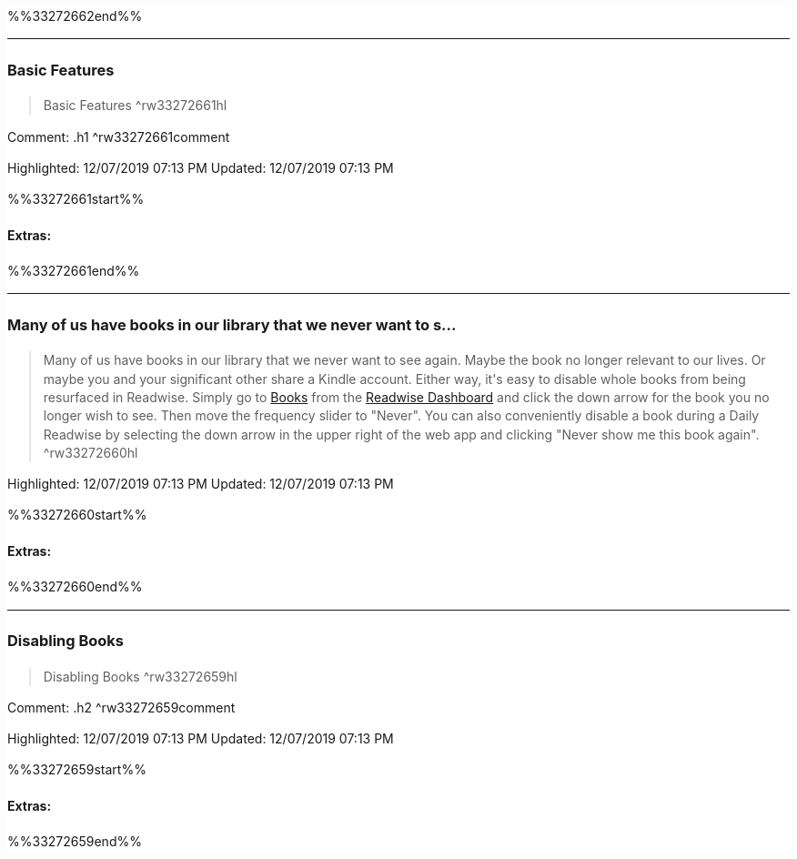%%33272662end%%



------

### Basic Features
>Basic Features ^rw33272661hl

Comment: .h1 ^rw33272661comment

Highlighted: 12/07/2019 07:13 PM
Updated: 12/07/2019 07:13 PM

%%33272661start%%
#### Extras:

%%33272661end%%



------

### Many of us have books in our library that we never want to s...
>Many of us have books in our library that we never want to see again. Maybe the book no longer relevant to our lives. Or maybe you and your significant other share a Kindle account. Either way, it's easy to disable whole books from being resurfaced in Readwise. Simply go to [Books](https://readwise.io/library) from the [Readwise Dashboard](https://readwise.io/dashboard) and click the down arrow for the book you no longer wish to see. Then move the frequency slider to "Never". You can also conveniently disable a book during a Daily Readwise by selecting the down arrow in the upper right of the web app and clicking "Never show me this book again". ^rw33272660hl


Highlighted: 12/07/2019 07:13 PM
Updated: 12/07/2019 07:13 PM

%%33272660start%%
#### Extras:

%%33272660end%%



------

### Disabling Books
>Disabling Books ^rw33272659hl

Comment: .h2 ^rw33272659comment

Highlighted: 12/07/2019 07:13 PM
Updated: 12/07/2019 07:13 PM

%%33272659start%%
#### Extras:

%%33272659end%%
